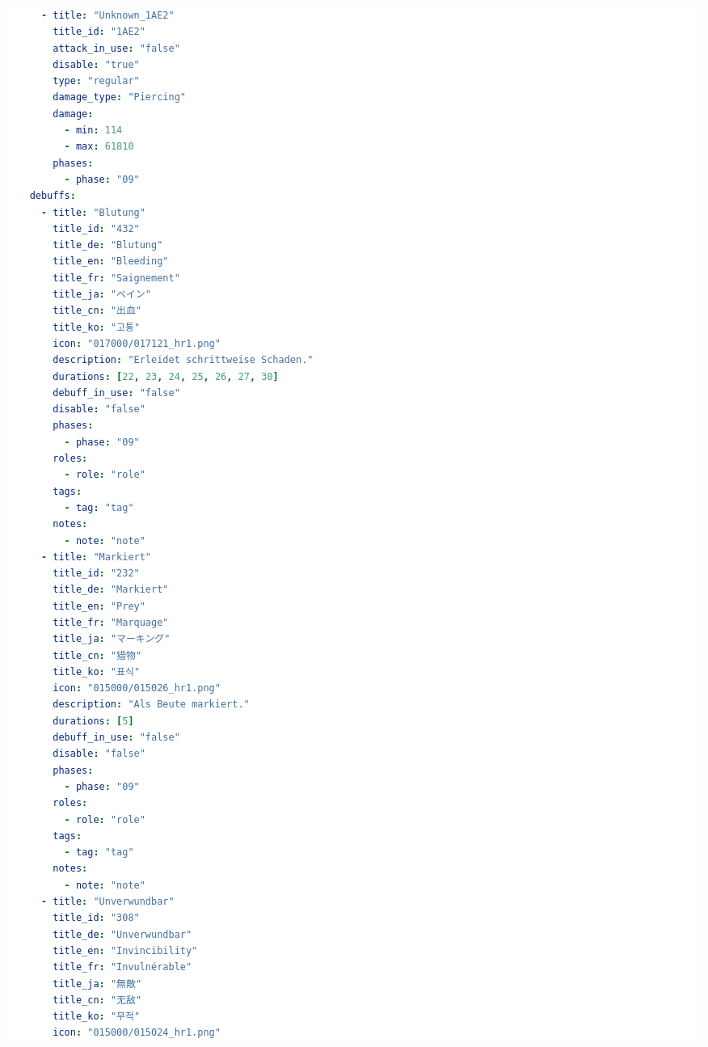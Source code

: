 ```yaml
      - title: "Unknown_1AE2"
        title_id: "1AE2"
        attack_in_use: "false"
        disable: "true"
        type: "regular"
        damage_type: "Piercing"
        damage:
          - min: 114
          - max: 61810
        phases:
          - phase: "09"
    debuffs:
      - title: "Blutung"
        title_id: "432"
        title_de: "Blutung"
        title_en: "Bleeding"
        title_fr: "Saignement"
        title_ja: "ペイン"
        title_cn: "出血"
        title_ko: "고통"
        icon: "017000/017121_hr1.png"
        description: "Erleidet schrittweise Schaden."
        durations: [22, 23, 24, 25, 26, 27, 30]
        debuff_in_use: "false"
        disable: "false"
        phases:
          - phase: "09"
        roles:
          - role: "role"
        tags:
          - tag: "tag"
        notes:
          - note: "note"
      - title: "Markiert"
        title_id: "232"
        title_de: "Markiert"
        title_en: "Prey"
        title_fr: "Marquage"
        title_ja: "マーキング"
        title_cn: "猎物"
        title_ko: "표식"
        icon: "015000/015026_hr1.png"
        description: "Als Beute markiert."
        durations: [5]
        debuff_in_use: "false"
        disable: "false"
        phases:
          - phase: "09"
        roles:
          - role: "role"
        tags:
          - tag: "tag"
        notes:
          - note: "note"
      - title: "Unverwundbar"
        title_id: "308"
        title_de: "Unverwundbar"
        title_en: "Invincibility"
        title_fr: "Invulnérable"
        title_ja: "無敵"
        title_cn: "无敌"
        title_ko: "무적"
        icon: "015000/015024_hr1.png"
```